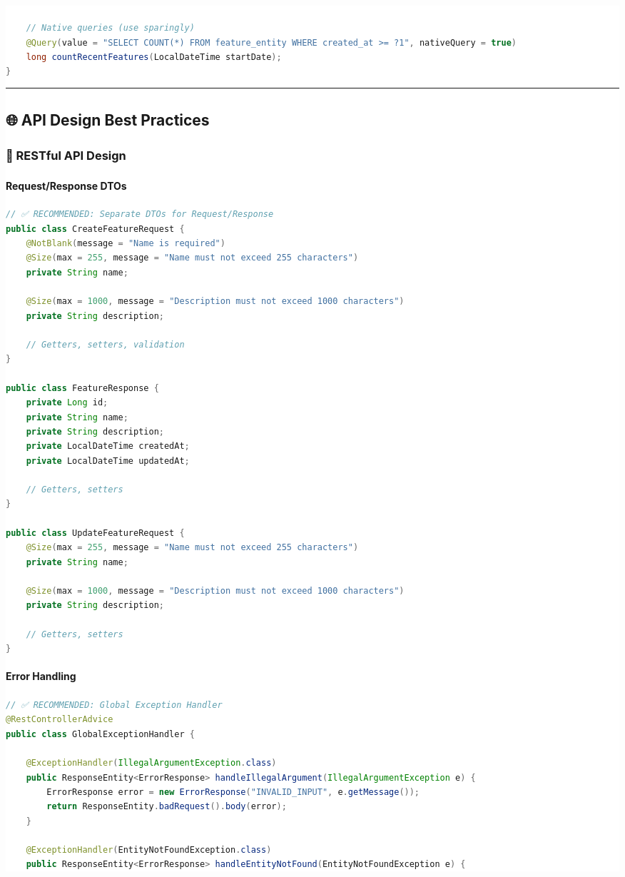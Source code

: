 ```java
    
    // Native queries (use sparingly)
    @Query(value = "SELECT COUNT(*) FROM feature_entity WHERE created_at >= ?1", nativeQuery = true)
    long countRecentFeatures(LocalDateTime startDate);
}
```

---

## 🌐 **API Design Best Practices**

### **🎯 RESTful API Design**

#### **Request/Response DTOs**
```java
// ✅ RECOMMENDED: Separate DTOs for Request/Response
public class CreateFeatureRequest {
    @NotBlank(message = "Name is required")
    @Size(max = 255, message = "Name must not exceed 255 characters")
    private String name;
    
    @Size(max = 1000, message = "Description must not exceed 1000 characters")
    private String description;
    
    // Getters, setters, validation
}

public class FeatureResponse {
    private Long id;
    private String name;
    private String description;
    private LocalDateTime createdAt;
    private LocalDateTime updatedAt;
    
    // Getters, setters
}

public class UpdateFeatureRequest {
    @Size(max = 255, message = "Name must not exceed 255 characters")
    private String name;
    
    @Size(max = 1000, message = "Description must not exceed 1000 characters")
    private String description;
    
    // Getters, setters
}
```

#### **Error Handling**
```java
// ✅ RECOMMENDED: Global Exception Handler
@RestControllerAdvice
public class GlobalExceptionHandler {
    
    @ExceptionHandler(IllegalArgumentException.class)
    public ResponseEntity<ErrorResponse> handleIllegalArgument(IllegalArgumentException e) {
        ErrorResponse error = new ErrorResponse("INVALID_INPUT", e.getMessage());
        return ResponseEntity.badRequest().body(error);
    }
    
    @ExceptionHandler(EntityNotFoundException.class)
    public ResponseEntity<ErrorResponse> handleEntityNotFound(EntityNotFoundException e) {
```